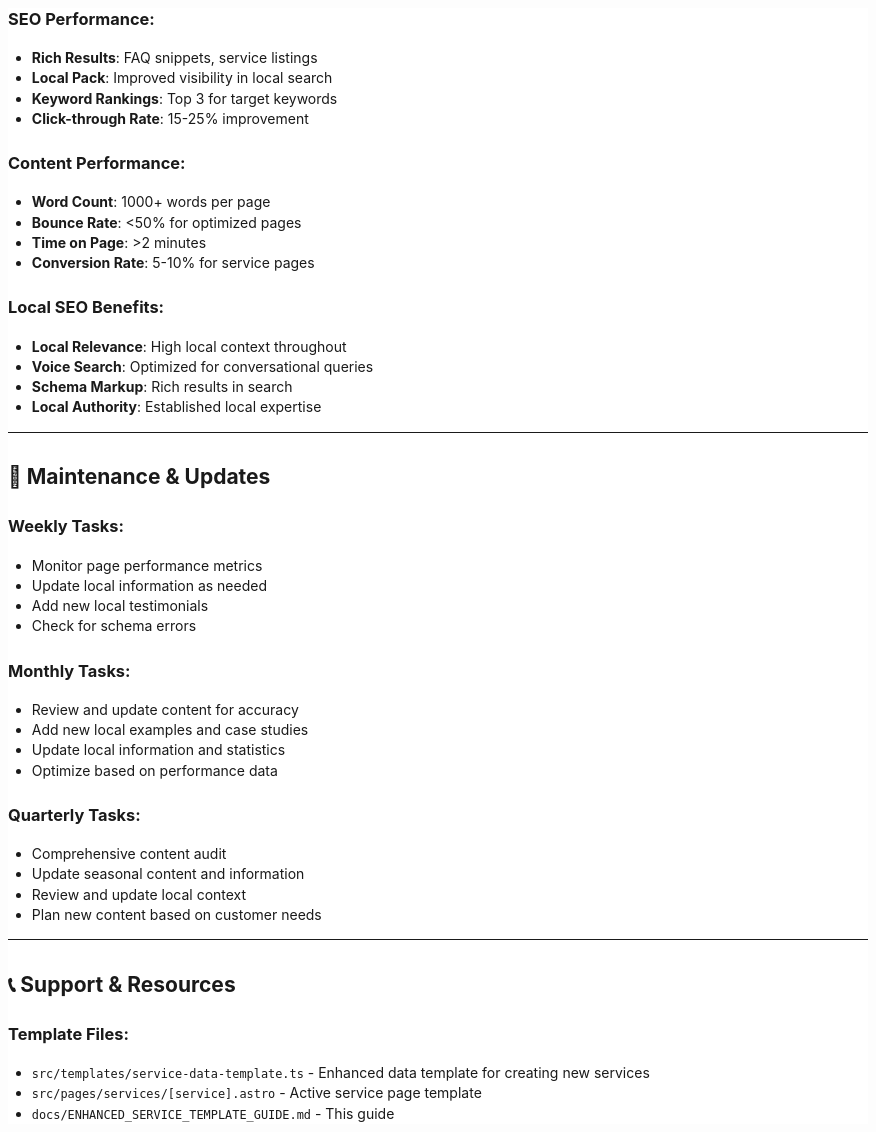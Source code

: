 ### **SEO Performance:**
- **Rich Results**: FAQ snippets, service listings
- **Local Pack**: Improved visibility in local search
- **Keyword Rankings**: Top 3 for target keywords
- **Click-through Rate**: 15-25% improvement

### **Content Performance:**
- **Word Count**: 1000+ words per page
- **Bounce Rate**: <50% for optimized pages
- **Time on Page**: >2 minutes
- **Conversion Rate**: 5-10% for service pages

### **Local SEO Benefits:**
- **Local Relevance**: High local context throughout
- **Voice Search**: Optimized for conversational queries
- **Schema Markup**: Rich results in search
- **Local Authority**: Established local expertise

---

## 🔄 **Maintenance & Updates**

### **Weekly Tasks:**
- Monitor page performance metrics
- Update local information as needed
- Add new local testimonials
- Check for schema errors

### **Monthly Tasks:**
- Review and update content for accuracy
- Add new local examples and case studies
- Update local information and statistics
- Optimize based on performance data

### **Quarterly Tasks:**
- Comprehensive content audit
- Update seasonal content and information
- Review and update local context
- Plan new content based on customer needs

---

## 📞 **Support & Resources**

### **Template Files:**
- `src/templates/service-data-template.ts` - Enhanced data template for creating new services
- `src/pages/services/[service].astro` - Active service page template
- `docs/ENHANCED_SERVICE_TEMPLATE_GUIDE.md` - This guide
